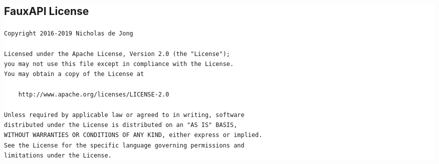 
## FauxAPI License
```
Copyright 2016-2019 Nicholas de Jong

Licensed under the Apache License, Version 2.0 (the "License");
you may not use this file except in compliance with the License.
You may obtain a copy of the License at

    http://www.apache.org/licenses/LICENSE-2.0

Unless required by applicable law or agreed to in writing, software
distributed under the License is distributed on an "AS IS" BASIS,
WITHOUT WARRANTIES OR CONDITIONS OF ANY KIND, either express or implied.
See the License for the specific language governing permissions and
limitations under the License.
```
